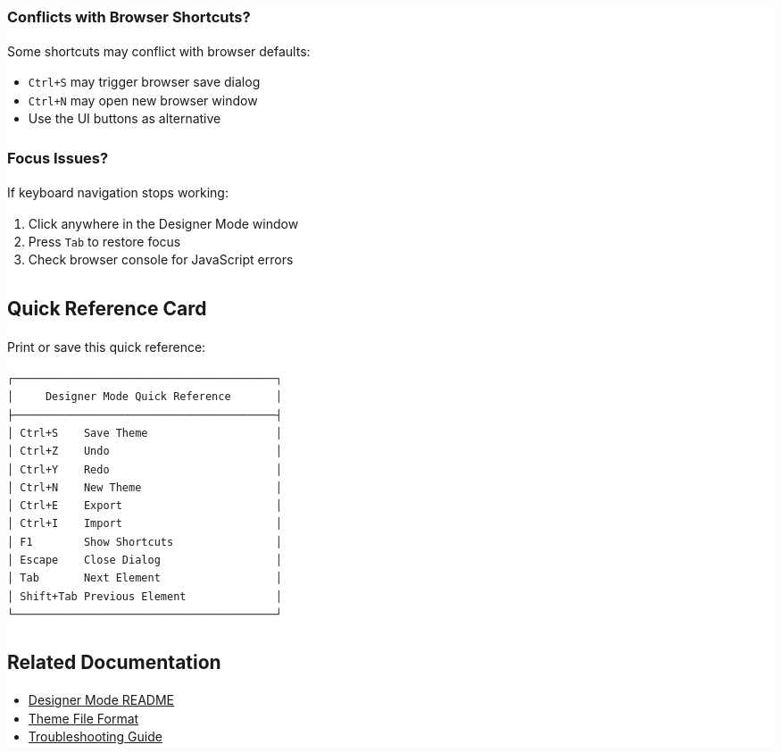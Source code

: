 ### Conflicts with Browser Shortcuts?
Some shortcuts may conflict with browser defaults:
- `Ctrl+S` may trigger browser save dialog
- `Ctrl+N` may open new browser window
- Use the UI buttons as alternative

### Focus Issues?
If keyboard navigation stops working:
1. Click anywhere in the Designer Mode window
2. Press `Tab` to restore focus
3. Check browser console for JavaScript errors

## Quick Reference Card

Print or save this quick reference:

```
┌─────────────────────────────────────────┐
│     Designer Mode Quick Reference       │
├─────────────────────────────────────────┤
│ Ctrl+S    Save Theme                    │
│ Ctrl+Z    Undo                          │
│ Ctrl+Y    Redo                          │
│ Ctrl+N    New Theme                     │
│ Ctrl+E    Export                        │
│ Ctrl+I    Import                        │
│ F1        Show Shortcuts                │
│ Escape    Close Dialog                  │
│ Tab       Next Element                  │
│ Shift+Tab Previous Element              │
└─────────────────────────────────────────┘
```

## Related Documentation
- [Designer Mode README](DESIGNER-MODE-README.md)
- [Theme File Format](DESIGNER-MODE-THEME-FORMAT.md)
- [Troubleshooting Guide](DESIGNER-MODE-TROUBLESHOOTING.md)
